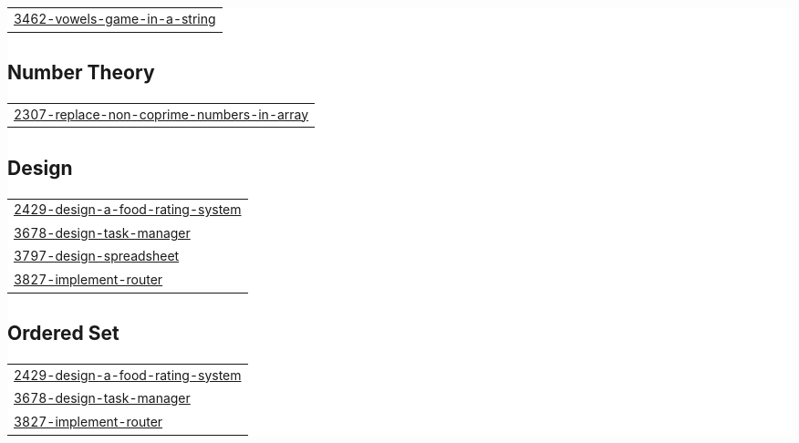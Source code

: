 |  |
| ------- |
| [3462-vowels-game-in-a-string](https://github.com/saiakhil2103/Leetcode-Solved-Problems/tree/master/3462-vowels-game-in-a-string) |
## Number Theory
|  |
| ------- |
| [2307-replace-non-coprime-numbers-in-array](https://github.com/saiakhil2103/Leetcode-Solved-Problems/tree/master/2307-replace-non-coprime-numbers-in-array) |
## Design
|  |
| ------- |
| [2429-design-a-food-rating-system](https://github.com/saiakhil2103/Leetcode-Solved-Problems/tree/master/2429-design-a-food-rating-system) |
| [3678-design-task-manager](https://github.com/saiakhil2103/Leetcode-Solved-Problems/tree/master/3678-design-task-manager) |
| [3797-design-spreadsheet](https://github.com/saiakhil2103/Leetcode-Solved-Problems/tree/master/3797-design-spreadsheet) |
| [3827-implement-router](https://github.com/saiakhil2103/Leetcode-Solved-Problems/tree/master/3827-implement-router) |
## Ordered Set
|  |
| ------- |
| [2429-design-a-food-rating-system](https://github.com/saiakhil2103/Leetcode-Solved-Problems/tree/master/2429-design-a-food-rating-system) |
| [3678-design-task-manager](https://github.com/saiakhil2103/Leetcode-Solved-Problems/tree/master/3678-design-task-manager) |
| [3827-implement-router](https://github.com/saiakhil2103/Leetcode-Solved-Problems/tree/master/3827-implement-router) |
